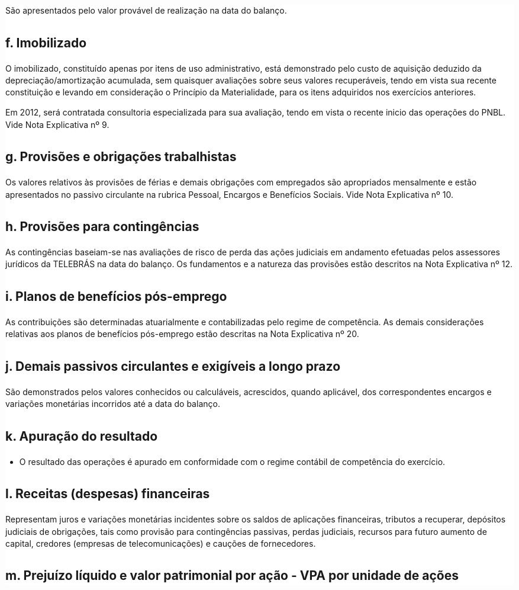 São apresentados pelo valor provável de realização na data do balanço.

## f. Imobilizado

O  imobilizado,  constituído  apenas  por  itens  de  uso  administrativo,  está  demonstrado  pelo custo de aquisição deduzido  da  depreciação/amortização  acumulada,  sem  quaisquer avaliações  sobre  seus  valores  recuperáveis,  tendo  em  vista  sua  recente  constituição  e levando  em  consideração  o  Princípio  da  Materialidade,  para  os  itens  adquiridos  nos exercícios anteriores.

Em 2012, será contratada  consultoria  especializada  para  sua  avaliação,  tendo  em  vista  o recente inicio das operações do PNBL. Vide Nota Explicativa nº 9.

## g.  Provisões e obrigações trabalhistas

Os  valores  relativos  às  provisões  de  férias  e  demais  obrigações  com  empregados  são apropriados  mensalmente e estão apresentados no passivo circulante na rubrica Pessoal, Encargos e Benefícios Sociais. Vide Nota Explicativa nº 10.

## h.  Provisões para contingências

As  contingências  baseiam-se  nas  avaliações  de  risco  de  perda  das  ações  judiciais  em andamento  efetuadas  pelos  assessores  jurídicos  da  TELEBRÁS  na  data  do  balanço.  Os fundamentos e a natureza das provisões estão descritos na Nota Explicativa nº 12.

## i. Planos de benefícios pós-emprego

As contribuições são determinadas atuarialmente e contabilizadas pelo regime de competência.  As  demais  considerações  relativas  aos  planos  de  benefícios  pós-emprego estão descritas na Nota Explicativa nº 20.



## j. Demais passivos circulantes e exigíveis a longo prazo

São demonstrados pelos valores conhecidos ou calculáveis, acrescidos, quando aplicável, dos correspondentes encargos e variações monetárias incorridos até a data do balanço.

## k.  Apuração do resultado

- O  resultado  das  operações  é  apurado  em  conformidade  com  o  regime  contábil  de competência do exercício.

## l. Receitas (despesas) financeiras

Representam  juros  e  variações  monetárias  incidentes  sobre  os  saldos  de  aplicações financeiras, tributos a recuperar, depósitos  judiciais de obrigações, tais como provisão para contingências passivas, perdas judiciais, recursos para futuro aumento de capital, credores (empresas de telecomunicações) e cauções de fornecedores.

## m. Prejuízo líquido e valor patrimonial por ação - VPA por unidade de ações
